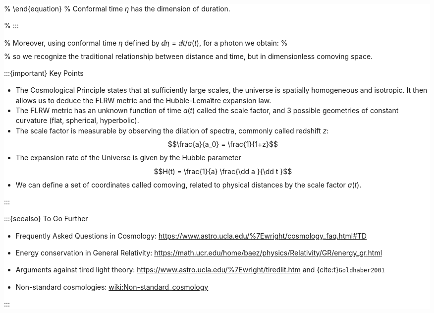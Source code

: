 % \end{equation}
% Conformal time $\eta$ has the dimension of duration. 

% :::

% Moreover, using conformal time $\eta$ defined by $\dd \eta = \dd t / a(t)$, for a photon we obtain:
% $$
% \chi = c \int_{\eta_E}^{\eta_0} \dd \eta = c (\eta_0 - \eta_E)$$
% so we recognize the traditional relationship between distance and time, but in dimensionless comoving space.



:::{important} Key Points

- The Cosmological Principle states that at sufficiently large scales, the universe is spatially homogeneous and isotropic. It then allows us to deduce the FLRW metric and the Hubble-Lemaître expansion law.
- The FLRW metric has an unknown function of time $a(t)$ called the scale factor, and 3 possible geometries of constant curvature (flat, spherical, hyperbolic).
- The scale factor is measurable by observing the dilation of spectra, commonly called redshift $z$:
$$\frac{a}{a_0} = \frac{1}{1+z}$$
- The expansion rate of the Universe is given by the Hubble parameter
$$H(t) = \frac{1}{a} \frac{\dd a }{\dd t }$$
- We can define a set of coordinates called comoving, related to physical distances by the scale factor $a(t)$.

::: 


:::{seealso}  To Go Further

- Frequently Asked Questions in Cosmology: https://www.astro.ucla.edu/%7Ewright/cosmology_faq.html#TD 

- Energy conservation in General Relativity: https://math.ucr.edu/home/baez/physics/Relativity/GR/energy_gr.html 

- Arguments against tired light theory: https://www.astro.ucla.edu/%7Ewright/tiredlit.htm and {cite:t}`Goldhaber2001`

- Non-standard cosmologies: <wiki:Non-standard_cosmology>


:::



[^gammat]: Nothing forbids it, since $\gamma_{ij}$ can depend on time

[^g00]: We can introduce a new time variable $t'$ such that $\dd t' = \sqrt{\vert g_{00}\vert }\dd t$.

[^pc]: 1 parsec (pc) $= 3.262$ light-years $= 3.086\times 10^{16}\,$m. $100\,\text{Mpc}\approx 3\times 10^8\;$ light-years.

[^vpec]: The term $a\dot{\sigma}$ is called peculiar velocity. Galaxies have a peculiar velocity $v_{\rm pec}$ of the order of $200\,$km/s, which adds to the expansion effect. This is dominant in the local Universe up to $r \approx v_{\rm pec} / H_0 \approx 3\,$Mpc, equivalent to $z\approx v_{\rm pec}/c \approx 0.001$.

